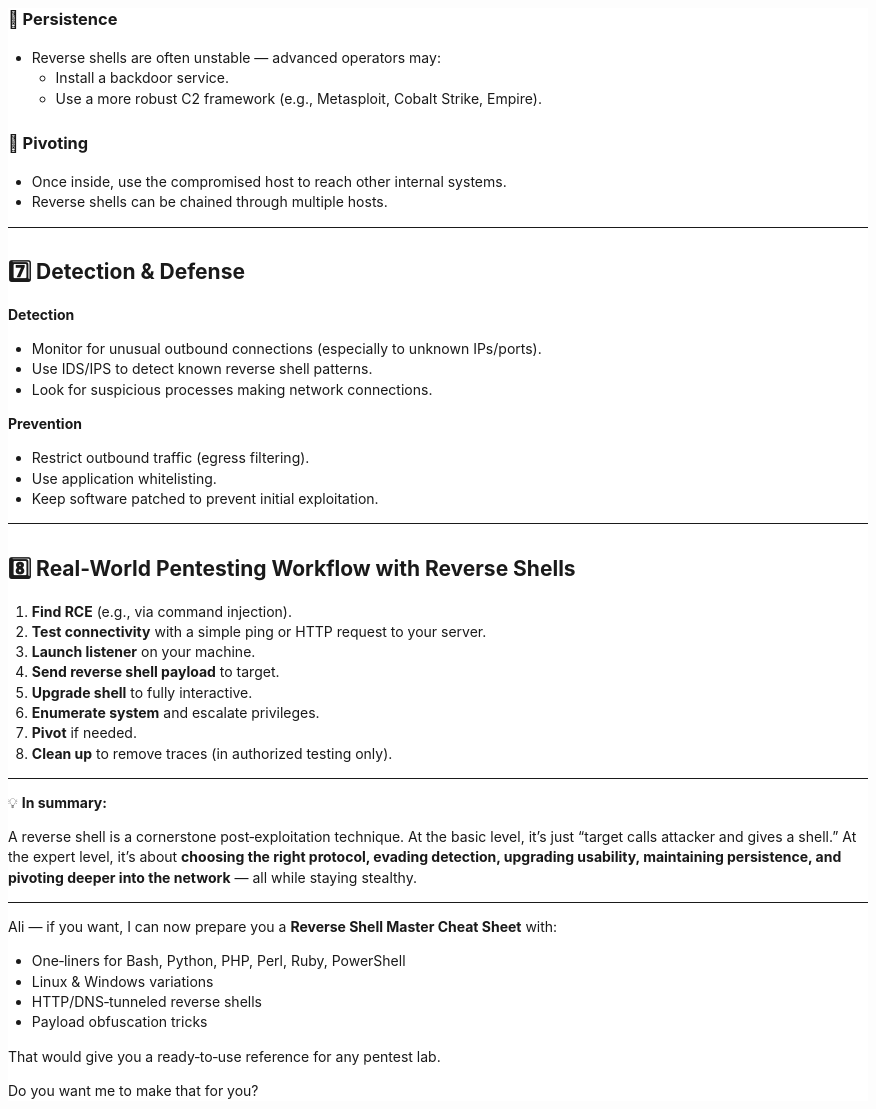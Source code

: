 ### 🔹 Persistence

- Reverse shells are often unstable — advanced operators may:
  - Install a backdoor service.
  - Use a more robust C2 framework (e.g., Metasploit, Cobalt Strike, Empire).

### 🔹 Pivoting

- Once inside, use the compromised host to reach other internal systems.
- Reverse shells can be chained through multiple hosts.

---

## 7️⃣ Detection & Defense

**Detection**

- Monitor for unusual outbound connections (especially to unknown IPs/ports).
- Use IDS/IPS to detect known reverse shell patterns.
- Look for suspicious processes making network connections.

**Prevention**

- Restrict outbound traffic (egress filtering).
- Use application whitelisting.
- Keep software patched to prevent initial exploitation.

---

## 8️⃣ Real-World Pentesting Workflow with Reverse Shells

1. **Find RCE** (e.g., via command injection).
2. **Test connectivity** with a simple ping or HTTP request to your server.
3. **Launch listener** on your machine.
4. **Send reverse shell payload** to target.
5. **Upgrade shell** to fully interactive.
6. **Enumerate system** and escalate privileges.
7. **Pivot** if needed.
8. **Clean up** to remove traces (in authorized testing only).

---

💡 **In summary:**

A reverse shell is a cornerstone post‑exploitation technique. At the basic level, it’s just “target calls attacker and gives a shell.” At the expert level, it’s about **choosing the right protocol, evading detection, upgrading usability, maintaining persistence, and pivoting deeper into the network** — all while staying stealthy.

---

Ali — if you want, I can now prepare you a **Reverse Shell Master Cheat Sheet** with:

- One‑liners for Bash, Python, PHP, Perl, Ruby, PowerShell
- Linux & Windows variations
- HTTP/DNS‑tunneled reverse shells
- Payload obfuscation tricks

That would give you a ready‑to‑use reference for any pentest lab.

Do you want me to make that for you?
